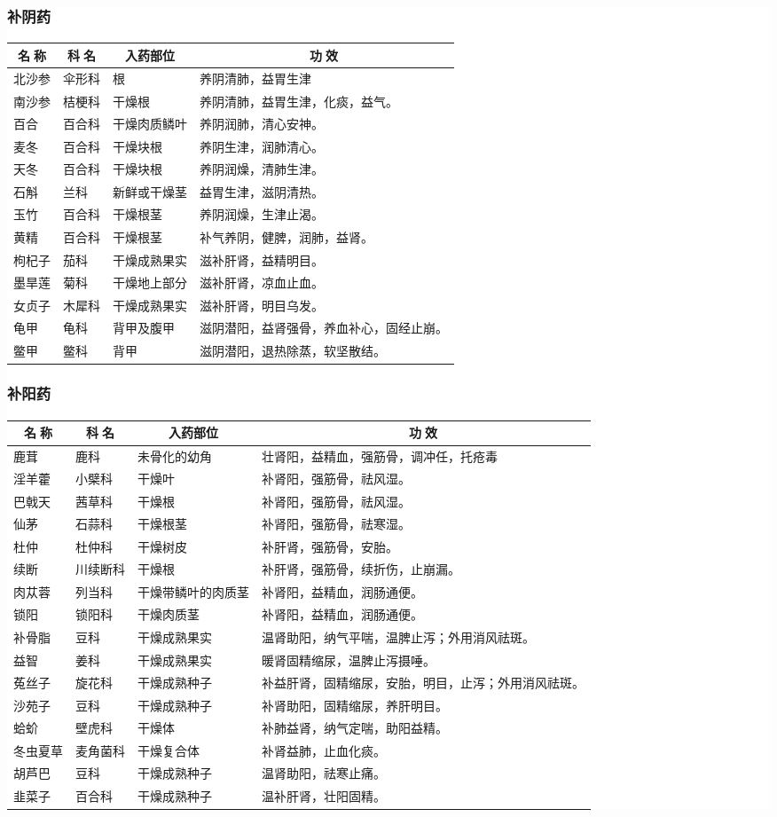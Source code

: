  

### 补阴药

| **名** **称** | **科** **名** | **入药部位** | **功**  **效**                           |
| ------------- | ------------- | ------------ | ---------------------------------------- |
| 北沙参        | 伞形科        | 根           | 养阴清肺，益胃生津                       |
| 南沙参        | 桔梗科        | 干燥根       | 养阴清肺，益胃生津，化痰，益气。         |
| 百合          | 百合科        | 干燥肉质鳞叶 | 养阴润肺，清心安神。                     |
| 麦冬          | 百合科        | 干燥块根     | 养阴生津，润肺清心。                     |
| 天冬          | 百合科        | 干燥块根     | 养阴润燥，清肺生津。                     |
| 石斛          | 兰科          | 新鲜或干燥茎 | 益胃生津，滋阴清热。                     |
| 玉竹          | 百合科        | 干燥根茎     | 养阴润燥，生津止渴。                     |
| 黄精          | 百合科        | 干燥根茎     | 补气养阴，健脾，润肺，益肾。             |
| 枸杞子        | 茄科          | 干燥成熟果实 | 滋补肝肾，益精明目。                     |
| 墨旱莲        | 菊科          | 干燥地上部分 | 滋补肝肾，凉血止血。                     |
| 女贞子        | 木犀科        | 干燥成熟果实 | 滋补肝肾，明目乌发。                     |
| 龟甲          | 龟科          | 背甲及腹甲   | 滋阴潜阳，益肾强骨，养血补心，固经止崩。 |
| 鳖甲          | 鳖科          | 背甲         | 滋阴潜阳，退热除蒸，软坚散结。           |

 

 

 

### 补阳药

| **名** **称** | **科** **名** | **入药部位**       | **功**  **效**                                       |
| ------------- | ------------- | ------------------ | ---------------------------------------------------- |
| 鹿茸          | 鹿科          | 未骨化的幼角       | 壮肾阳，益精血，强筋骨，调冲任，托疮毒               |
| 淫羊藿        | 小檗科        | 干燥叶             | 补肾阳，强筋骨，祛风湿。                             |
| 巴戟天        | 茜草科        | 干燥根             | 补肾阳，强筋骨，祛风湿。                             |
| 仙茅          | 石蒜科        | 干燥根茎           | 补肾阳，强筋骨，祛寒湿。                             |
| 杜仲          | 杜仲科        | 干燥树皮           | 补肝肾，强筋骨，安胎。                               |
| 续断          | 川续断科      | 干燥根             | 补肝肾，强筋骨，续折伤，止崩漏。                     |
| 肉苁蓉        | 列当科        | 干燥带鳞叶的肉质茎 | 补肾阳，益精血，润肠通便。                           |
| 锁阳          | 锁阳科        | 干燥肉质茎         | 补肾阳，益精血，润肠通便。                           |
| 补骨脂        | 豆科          | 干燥成熟果实       | 温肾助阳，纳气平喘，温脾止泻；外用消风祛斑。         |
| 益智          | 姜科          | 干燥成熟果实       | 暖肾固精缩尿，温脾止泻摄唾。                         |
| 菟丝子        | 旋花科        | 干燥成熟种子       | 补益肝肾，固精缩尿，安胎，明目，止泻；外用消风祛斑。 |
| 沙苑子        | 豆科          | 干燥成熟种子       | 补肾助阳，固精缩尿，养肝明目。                       |
| 蛤蚧          | 壁虎科        | 干燥体             | 补肺益肾，纳气定喘，助阳益精。                       |
| 冬虫夏草      | 麦角菌科      | 干燥复合体         | 补肾益肺，止血化痰。                                 |
| 胡芦巴        | 豆科          | 干燥成熟种子       | 温肾助阳，祛寒止痛。                                 |
| 韭菜子        | 百合科        | 干燥成熟种子       | 温补肝肾，壮阳固精。                                 |
